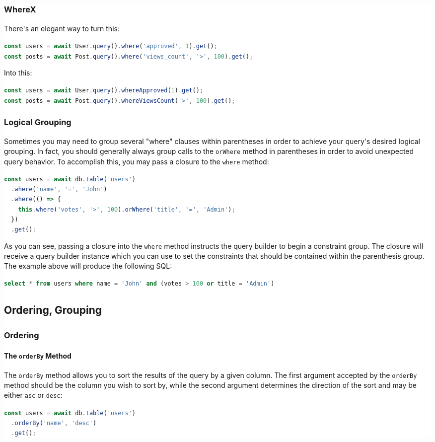 ### WhereX

There's an elegant way to turn this:

```js
const users = await User.query().where('approved', 1).get();
const posts = await Post.query().where('views_count', '>', 100).get();
```

Into this:

```js
const users = await User.query().whereApproved(1).get();
const posts = await Post.query().whereViewsCount('>', 100).get();
```


### Logical Grouping

Sometimes you may need to group several "where" clauses within parentheses in order to achieve your query's desired logical grouping. In fact, you should generally always group calls to the `orWhere` method in parentheses in order to avoid unexpected query behavior. To accomplish this, you may pass a closure to the `where` method:

```js
const users = await db.table('users')
  .where('name', '=', 'John')
  .where(() => {
    this.where('votes', '>', 100).orWhere('title', '=', 'Admin');
  })
  .get();
```

As you can see, passing a closure into the `where` method instructs the query builder to begin a constraint group. The closure will receive a query builder instance which you can use to set the constraints that should be contained within the parenthesis group. The example above will produce the following SQL:

```SQL
select * from users where name = 'John' and (votes > 100 or title = 'Admin')
```

## Ordering, Grouping

### Ordering

#### The `orderBy` Method

The `orderBy` method allows you to sort the results of the query by a given column. The first argument accepted by the `orderBy` method should be the column you wish to sort by, while the second argument determines the direction of the sort and may be either `asc` or `desc`:

```js
const users = await db.table('users')
  .orderBy('name', 'desc')
  .get();
```
